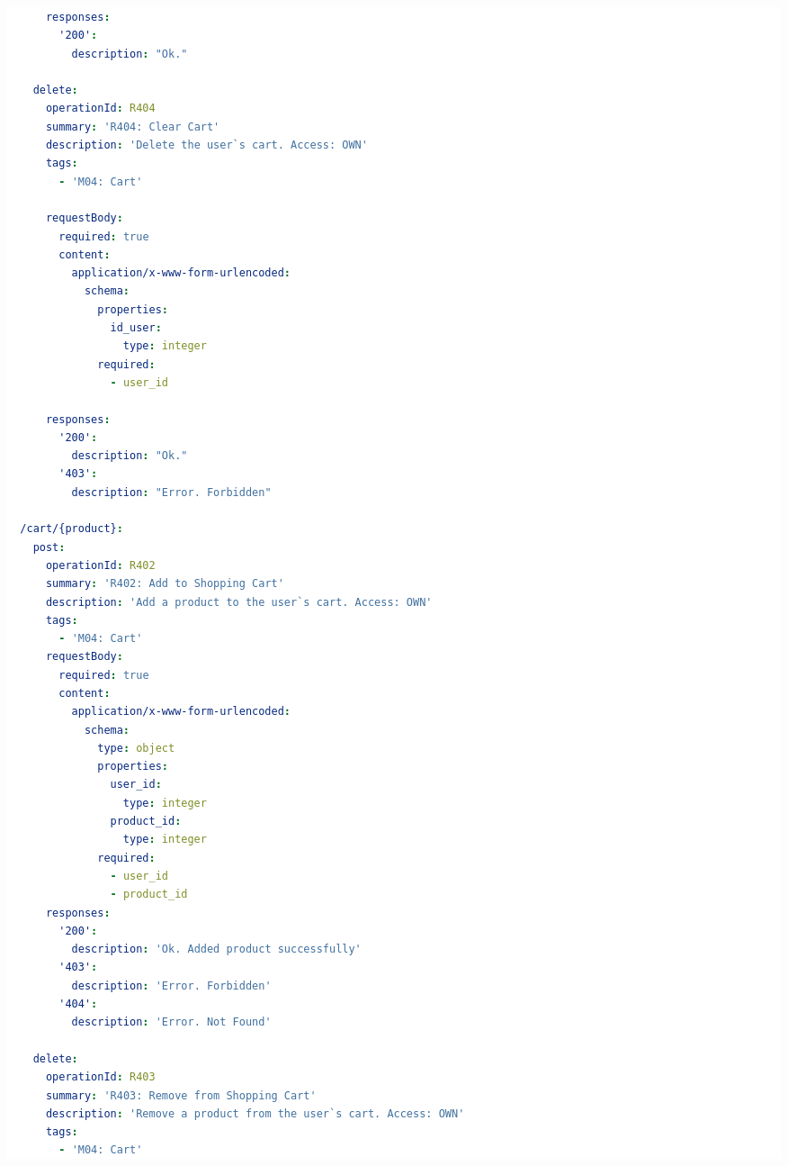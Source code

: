 ```yaml
      responses:
        '200':
          description: "Ok."

    delete:
      operationId: R404
      summary: 'R404: Clear Cart'
      description: 'Delete the user`s cart. Access: OWN'
      tags:
        - 'M04: Cart'

      requestBody:
        required: true
        content:
          application/x-www-form-urlencoded:
            schema:
              properties:
                id_user:
                  type: integer
              required:
                - user_id

      responses:
        '200':
          description: "Ok."
        '403':
          description: "Error. Forbidden"

  /cart/{product}:
    post:
      operationId: R402
      summary: 'R402: Add to Shopping Cart'
      description: 'Add a product to the user`s cart. Access: OWN'
      tags:
        - 'M04: Cart'
      requestBody:
        required: true
        content:
          application/x-www-form-urlencoded:
            schema:
              type: object
              properties:
                user_id:
                  type: integer
                product_id:
                  type: integer
              required:
                - user_id
                - product_id
      responses:
        '200':
          description: 'Ok. Added product successfully'
        '403':
          description: 'Error. Forbidden'
        '404':
          description: 'Error. Not Found'

    delete:
      operationId: R403
      summary: 'R403: Remove from Shopping Cart'
      description: 'Remove a product from the user`s cart. Access: OWN'
      tags:
        - 'M04: Cart'
```